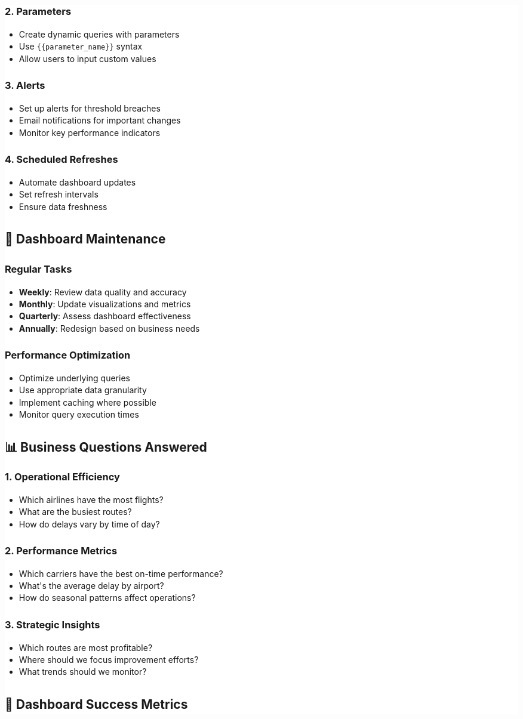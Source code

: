 ### 2. Parameters
- Create dynamic queries with parameters
- Use `{{parameter_name}}` syntax
- Allow users to input custom values

### 3. Alerts
- Set up alerts for threshold breaches
- Email notifications for important changes
- Monitor key performance indicators

### 4. Scheduled Refreshes
- Automate dashboard updates
- Set refresh intervals
- Ensure data freshness

## 🔧 Dashboard Maintenance

### Regular Tasks
- **Weekly**: Review data quality and accuracy
- **Monthly**: Update visualizations and metrics
- **Quarterly**: Assess dashboard effectiveness
- **Annually**: Redesign based on business needs

### Performance Optimization
- Optimize underlying queries
- Use appropriate data granularity
- Implement caching where possible
- Monitor query execution times

## 📊 Business Questions Answered

### 1. Operational Efficiency
- Which airlines have the most flights?
- What are the busiest routes?
- How do delays vary by time of day?

### 2. Performance Metrics
- Which carriers have the best on-time performance?
- What's the average delay by airport?
- How do seasonal patterns affect operations?

### 3. Strategic Insights
- Which routes are most profitable?
- Where should we focus improvement efforts?
- What trends should we monitor?

## 🎯 Dashboard Success Metrics
